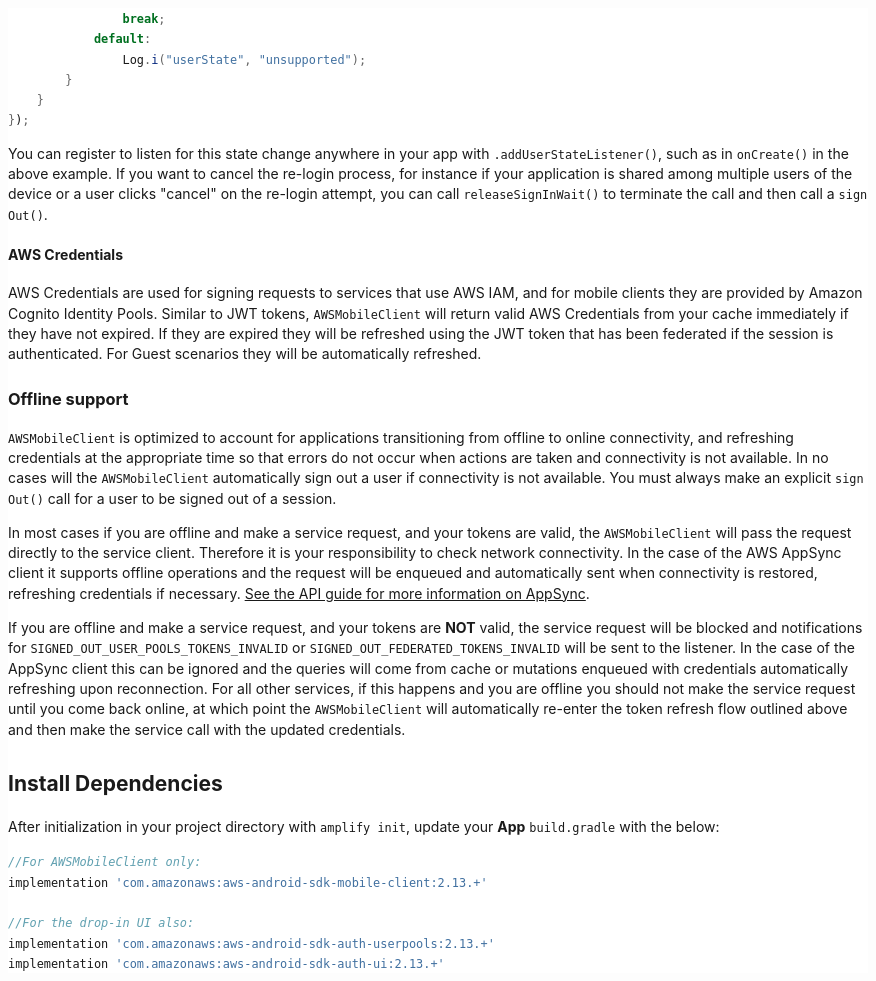 ```java
                break;
            default:
                Log.i("userState", "unsupported");
        }
    }
});
```

You can register to listen for this state change anywhere in your app with `.addUserStateListener()`, such as in `onCreate()` in the above example. If you want to cancel the re-login process, for instance if your application is shared among multiple users of the device or a user clicks "cancel" on the re-login attempt, you can call `releaseSignInWait()` to terminate the call and then call a `signOut()`.

#### AWS Credentials

AWS Credentials are used for signing requests to services that use AWS IAM, and for mobile clients they are provided by Amazon Cognito Identity Pools. Similar to JWT tokens, `AWSMobileClient` will return valid AWS Credentials from your cache immediately if they have not expired. If they are expired they will be refreshed using the JWT token that has been federated if the session is authenticated. For Guest scenarios they will be automatically refreshed. 

### Offline support

`AWSMobileClient` is optimized to account for applications transitioning from offline to online connectivity, and refreshing credentials at the appropriate time so that errors do not occur when actions are taken and connectivity is not available. In no cases will the `AWSMobileClient` automatically sign out a user if connectivity is not available. You must always make an explicit `signOut()` call for a user to be signed out of a session. 

In most cases if you are offline and make a service request, and your tokens are valid, the `AWSMobileClient` will pass the request directly to the service client. Therefore it is your responsibility to check network connectivity. In the case of the AWS AppSync client it supports offline operations and the request will be enqueued and automatically sent when connectivity is restored, refreshing credentials if necessary. [See the API guide for more information on AppSync](./api).

If you are offline and make a service request, and your tokens are **NOT** valid, the service request will be blocked and notifications for `SIGNED_OUT_USER_POOLS_TOKENS_INVALID` or `SIGNED_OUT_FEDERATED_TOKENS_INVALID` will be sent to the listener. In the case of the AppSync client this can be ignored and the queries will come from cache or mutations enqueued with credentials automatically refreshing upon reconnection. For all other services, if this happens and you are offline you should not make the service request until you come back online, at which point the `AWSMobileClient` will automatically re-enter the token refresh flow outlined above and then make the service call with the updated credentials.

## Install Dependencies

After initialization in your project directory with `amplify init`, update your **App** `build.gradle` with the below:

```groovy
//For AWSMobileClient only:
implementation 'com.amazonaws:aws-android-sdk-mobile-client:2.13.+'

//For the drop-in UI also:
implementation 'com.amazonaws:aws-android-sdk-auth-userpools:2.13.+'
implementation 'com.amazonaws:aws-android-sdk-auth-ui:2.13.+'
```
